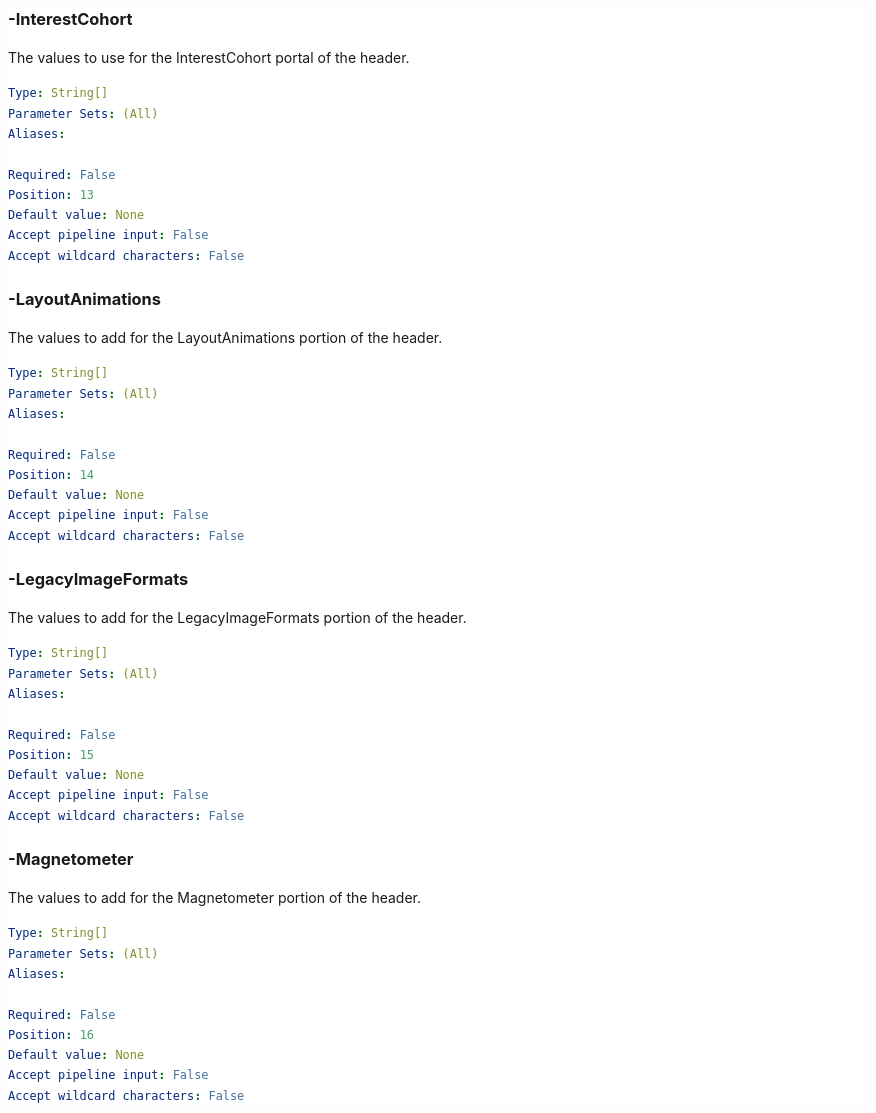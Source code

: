 ### -InterestCohort
The values to use for the InterestCohort portal of the header.

```yaml
Type: String[]
Parameter Sets: (All)
Aliases:

Required: False
Position: 13
Default value: None
Accept pipeline input: False
Accept wildcard characters: False
```

### -LayoutAnimations
The values to add for the LayoutAnimations portion of the header.

```yaml
Type: String[]
Parameter Sets: (All)
Aliases:

Required: False
Position: 14
Default value: None
Accept pipeline input: False
Accept wildcard characters: False
```

### -LegacyImageFormats
The values to add for the LegacyImageFormats portion of the header.

```yaml
Type: String[]
Parameter Sets: (All)
Aliases:

Required: False
Position: 15
Default value: None
Accept pipeline input: False
Accept wildcard characters: False
```

### -Magnetometer
The values to add for the Magnetometer portion of the header.

```yaml
Type: String[]
Parameter Sets: (All)
Aliases:

Required: False
Position: 16
Default value: None
Accept pipeline input: False
Accept wildcard characters: False
```
